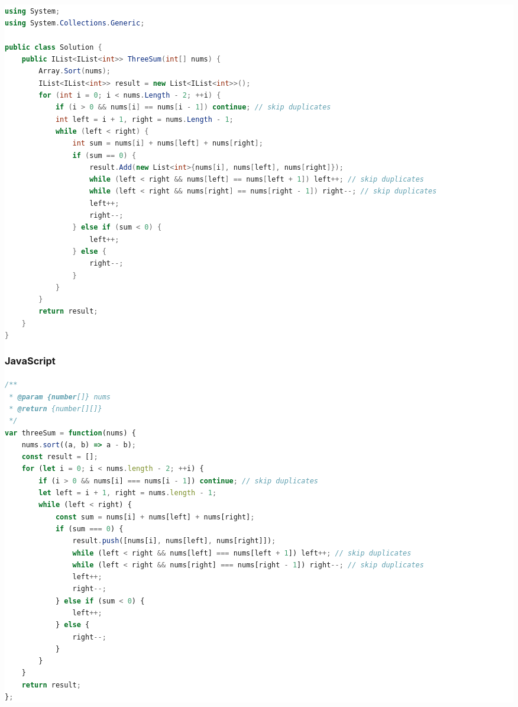 ```csharp
using System;
using System.Collections.Generic;

public class Solution {
    public IList<IList<int>> ThreeSum(int[] nums) {
        Array.Sort(nums);
        IList<IList<int>> result = new List<IList<int>>();
        for (int i = 0; i < nums.Length - 2; ++i) {
            if (i > 0 && nums[i] == nums[i - 1]) continue; // skip duplicates
            int left = i + 1, right = nums.Length - 1;
            while (left < right) {
                int sum = nums[i] + nums[left] + nums[right];
                if (sum == 0) {
                    result.Add(new List<int>{nums[i], nums[left], nums[right]});
                    while (left < right && nums[left] == nums[left + 1]) left++; // skip duplicates
                    while (left < right && nums[right] == nums[right - 1]) right--; // skip duplicates
                    left++;
                    right--;
                } else if (sum < 0) {
                    left++;
                } else {
                    right--;
                }
            }
        }
        return result;
    }
}
```

### JavaScript

```javascript
/**
 * @param {number[]} nums
 * @return {number[][]}
 */
var threeSum = function(nums) {
    nums.sort((a, b) => a - b);
    const result = [];
    for (let i = 0; i < nums.length - 2; ++i) {
        if (i > 0 && nums[i] === nums[i - 1]) continue; // skip duplicates
        let left = i + 1, right = nums.length - 1;
        while (left < right) {
            const sum = nums[i] + nums[left] + nums[right];
            if (sum === 0) {
                result.push([nums[i], nums[left], nums[right]]);
                while (left < right && nums[left] === nums[left + 1]) left++; // skip duplicates
                while (left < right && nums[right] === nums[right - 1]) right--; // skip duplicates
                left++;
                right--;
            } else if (sum < 0) {
                left++;
            } else {
                right--;
            }
        }
    }
    return result;
};
```
